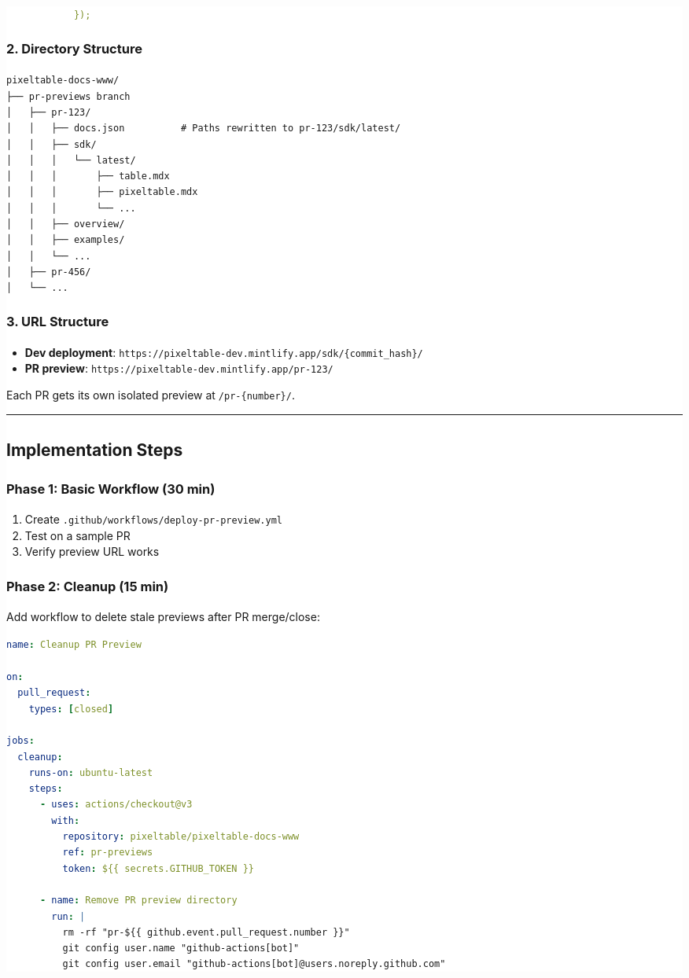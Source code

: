 ```yaml
            });
```

### 2. Directory Structure

```
pixeltable-docs-www/
├── pr-previews branch
│   ├── pr-123/
│   │   ├── docs.json          # Paths rewritten to pr-123/sdk/latest/
│   │   ├── sdk/
│   │   │   └── latest/
│   │   │       ├── table.mdx
│   │   │       ├── pixeltable.mdx
│   │   │       └── ...
│   │   ├── overview/
│   │   ├── examples/
│   │   └── ...
│   ├── pr-456/
│   └── ...
```

### 3. URL Structure

- **Dev deployment**: `https://pixeltable-dev.mintlify.app/sdk/{commit_hash}/`
- **PR preview**: `https://pixeltable-dev.mintlify.app/pr-123/`

Each PR gets its own isolated preview at `/pr-{number}/`.

---

## Implementation Steps

### Phase 1: Basic Workflow (30 min)

1. Create `.github/workflows/deploy-pr-preview.yml`
2. Test on a sample PR
3. Verify preview URL works

### Phase 2: Cleanup (15 min)

Add workflow to delete stale previews after PR merge/close:

```yaml
name: Cleanup PR Preview

on:
  pull_request:
    types: [closed]

jobs:
  cleanup:
    runs-on: ubuntu-latest
    steps:
      - uses: actions/checkout@v3
        with:
          repository: pixeltable/pixeltable-docs-www
          ref: pr-previews
          token: ${{ secrets.GITHUB_TOKEN }}

      - name: Remove PR preview directory
        run: |
          rm -rf "pr-${{ github.event.pull_request.number }}"
          git config user.name "github-actions[bot]"
          git config user.email "github-actions[bot]@users.noreply.github.com"
```